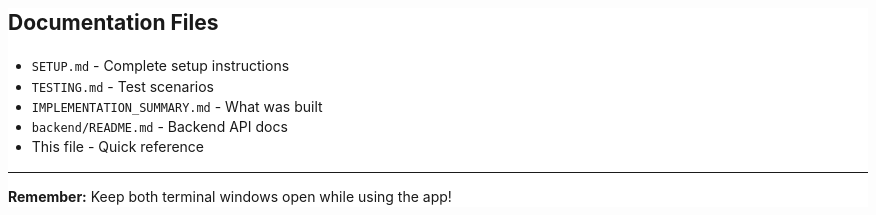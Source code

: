 ## Documentation Files

- `SETUP.md` - Complete setup instructions
- `TESTING.md` - Test scenarios
- `IMPLEMENTATION_SUMMARY.md` - What was built
- `backend/README.md` - Backend API docs
- This file - Quick reference

---

**Remember:** Keep both terminal windows open while using the app!













